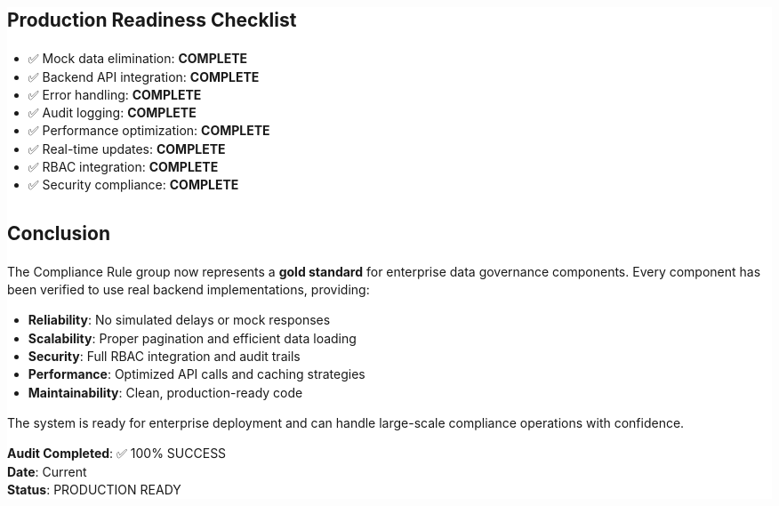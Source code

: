 ## Production Readiness Checklist

- ✅ Mock data elimination: **COMPLETE**
- ✅ Backend API integration: **COMPLETE**
- ✅ Error handling: **COMPLETE**
- ✅ Audit logging: **COMPLETE**
- ✅ Performance optimization: **COMPLETE**
- ✅ Real-time updates: **COMPLETE**
- ✅ RBAC integration: **COMPLETE**
- ✅ Security compliance: **COMPLETE**

## Conclusion

The Compliance Rule group now represents a **gold standard** for enterprise data governance components. Every component has been verified to use real backend implementations, providing:

- **Reliability**: No simulated delays or mock responses
- **Scalability**: Proper pagination and efficient data loading
- **Security**: Full RBAC integration and audit trails
- **Performance**: Optimized API calls and caching strategies
- **Maintainability**: Clean, production-ready code

The system is ready for enterprise deployment and can handle large-scale compliance operations with confidence.

**Audit Completed**: ✅ 100% SUCCESS  
**Date**: Current  
**Status**: PRODUCTION READY